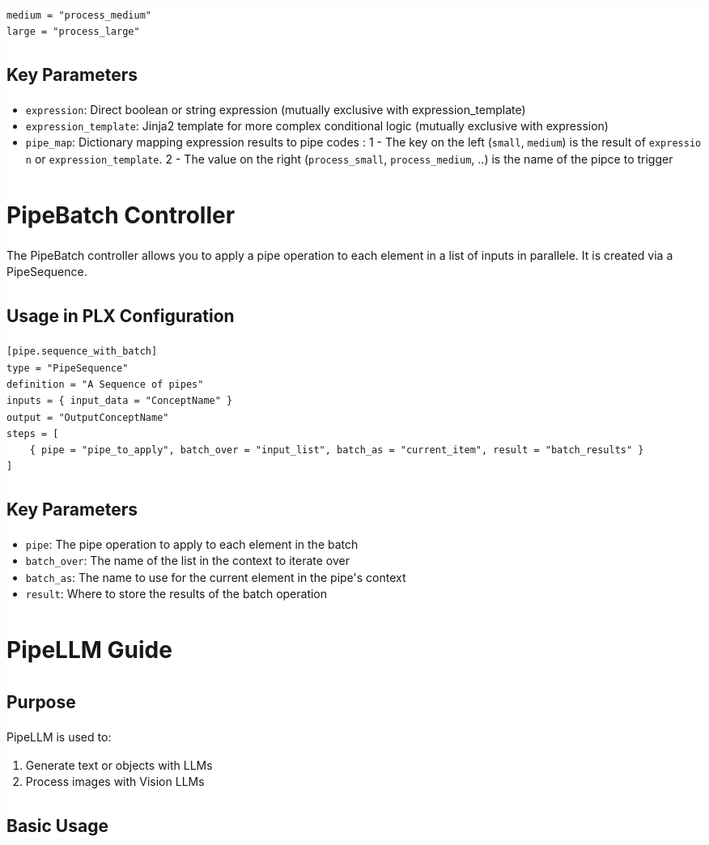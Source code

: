 ```plx
medium = "process_medium"
large = "process_large"
```

## Key Parameters

- `expression`: Direct boolean or string expression (mutually exclusive with expression_template)
- `expression_template`: Jinja2 template for more complex conditional logic (mutually exclusive with expression)
- `pipe_map`: Dictionary mapping expression results to pipe codes : 
1 - The key on the left (`small`, `medium`) is the result of `expression` or `expression_template`.
2 - The value on the right (`process_small`, `process_medium`, ..) is the name of the pipce to trigger

# PipeBatch Controller

The PipeBatch controller allows you to apply a pipe operation to each element in a list of inputs in parallele. It is created via a PipeSequence.

## Usage in PLX Configuration

```plx
[pipe.sequence_with_batch]
type = "PipeSequence"
definition = "A Sequence of pipes"
inputs = { input_data = "ConceptName" }
output = "OutputConceptName"
steps = [
    { pipe = "pipe_to_apply", batch_over = "input_list", batch_as = "current_item", result = "batch_results" }
]
```

## Key Parameters

- `pipe`: The pipe operation to apply to each element in the batch
- `batch_over`: The name of the list in the context to iterate over
- `batch_as`: The name to use for the current element in the pipe's context
- `result`: Where to store the results of the batch operation

# PipeLLM Guide

## Purpose

PipeLLM is used to:
1. Generate text or objects with LLMs
2. Process images with Vision LLMs

## Basic Usage

